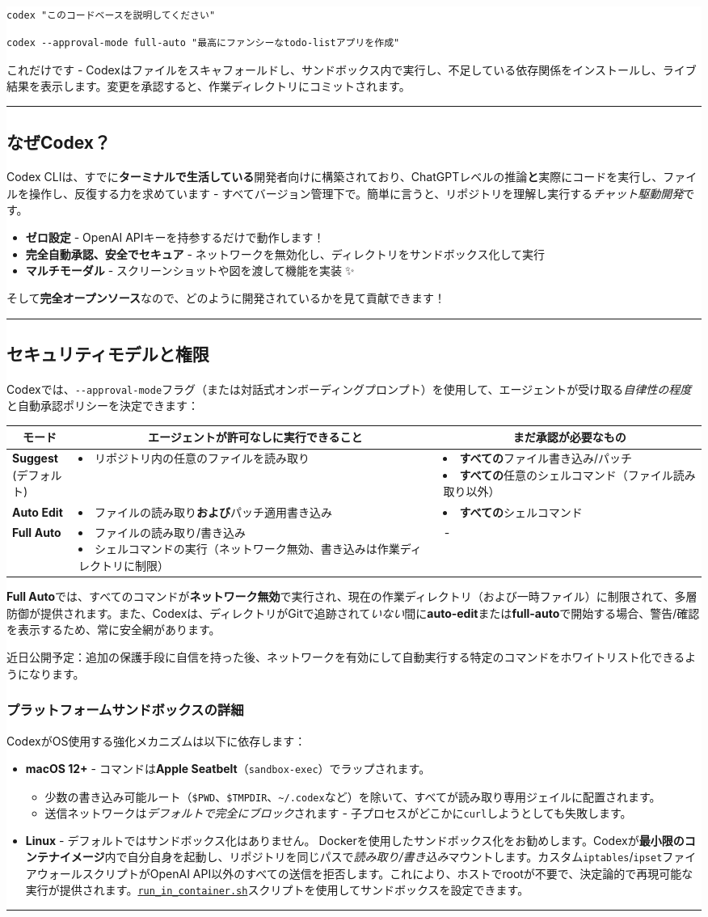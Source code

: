 ```shell
codex "このコードベースを説明してください"
```

```shell
codex --approval-mode full-auto "最高にファンシーなtodo-listアプリを作成"
```

これだけです - Codexはファイルをスキャフォールドし、サンドボックス内で実行し、不足している依存関係をインストールし、ライブ結果を表示します。変更を承認すると、作業ディレクトリにコミットされます。

---

## なぜCodex？

Codex CLIは、すでに**ターミナルで生活している**開発者向けに構築されており、ChatGPTレベルの推論**と**実際にコードを実行し、ファイルを操作し、反復する力を求めています - すべてバージョン管理下で。簡単に言うと、リポジトリを理解し実行する*チャット駆動開発*です。

- **ゼロ設定** - OpenAI APIキーを持参するだけで動作します！
- **完全自動承認、安全でセキュア** - ネットワークを無効化し、ディレクトリをサンドボックス化して実行
- **マルチモーダル** - スクリーンショットや図を渡して機能を実装 ✨

そして**完全オープンソース**なので、どのように開発されているかを見て貢献できます！

---

## セキュリティモデルと権限

Codexでは、`--approval-mode`フラグ（または対話式オンボーディングプロンプト）を使用して、エージェントが受け取る*自律性の程度*と自動承認ポリシーを決定できます：

| モード                       | エージェントが許可なしに実行できること                                                                          | まだ承認が必要なもの                                                                                 |
| ---------------------------- | --------------------------------------------------------------------------------------------------------------- | ---------------------------------------------------------------------------------------------------- |
| **Suggest** <br>(デフォルト) | <li>リポジトリ内の任意のファイルを読み取り                                                                      | <li>**すべての**ファイル書き込み/パッチ<li> **すべての**任意のシェルコマンド（ファイル読み取り以外） |
| **Auto Edit**                | <li>ファイルの読み取り**および**パッチ適用書き込み                                                              | <li>**すべての**シェルコマンド                                                                       |
| **Full Auto**                | <li>ファイルの読み取り/書き込み <li> シェルコマンドの実行（ネットワーク無効、書き込みは作業ディレクトリに制限） | -                                                                                                    |

**Full Auto**では、すべてのコマンドが**ネットワーク無効**で実行され、現在の作業ディレクトリ（および一時ファイル）に制限されて、多層防御が提供されます。また、Codexは、ディレクトリがGitで追跡されて*いない*間に**auto-edit**または**full-auto**で開始する場合、警告/確認を表示するため、常に安全網があります。

近日公開予定：追加の保護手段に自信を持った後、ネットワークを有効にして自動実行する特定のコマンドをホワイトリスト化できるようになります。

### プラットフォームサンドボックスの詳細

CodexがOS使用する強化メカニズムは以下に依存します：

- **macOS 12+** - コマンドは**Apple Seatbelt**（`sandbox-exec`）でラップされます。

  - 少数の書き込み可能ルート（`$PWD`、`$TMPDIR`、`~/.codex`など）を除いて、すべてが読み取り専用ジェイルに配置されます。
  - 送信ネットワークは*デフォルトで完全にブロック*されます - 子プロセスがどこかに`curl`しようとしても失敗します。

- **Linux** - デフォルトではサンドボックス化はありません。
  Dockerを使用したサンドボックス化をお勧めします。Codexが**最小限のコンテナイメージ**内で自分自身を起動し、リポジトリを同じパスで*読み取り/書き込み*マウントします。カスタム`iptables`/`ipset`ファイアウォールスクリプトがOpenAI API以外のすべての送信を拒否します。これにより、ホストでrootが不要で、決定論的で再現可能な実行が提供されます。[`run_in_container.sh`](./codex-cli/scripts/run_in_container.sh)スクリプトを使用してサンドボックスを設定できます。

---